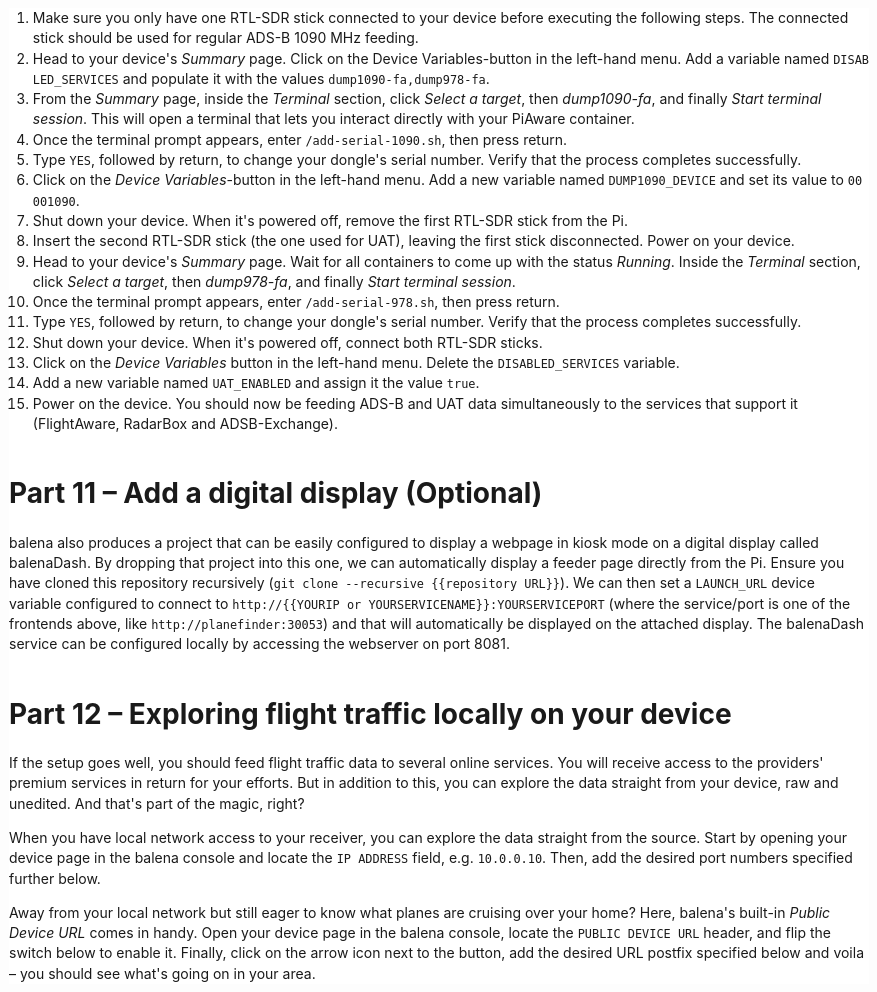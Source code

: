 1. Make sure you only have one RTL-SDR stick connected to your device before executing the following steps. The connected stick should be used for regular ADS-B 1090 MHz feeding. 
2. Head to your device's *Summary* page. Click on the Device Variables-button in the left-hand menu. Add a variable named `DISABLED_SERVICES` and populate it with the values `dump1090-fa,dump978-fa`.
3. From the *Summary* page, inside the *Terminal* section, click *Select a target*, then *dump1090-fa*, and finally *Start terminal session*. This will open a terminal that lets you interact directly with your PiAware container.
4. Once the terminal prompt appears, enter `/add-serial-1090.sh`, then press return. 
5. Type `YES`, followed by return, to change your dongle's serial number. Verify that the process completes successfully.
6. Click on the *Device Variables*-button in the left-hand menu. Add a new variable named `DUMP1090_DEVICE` and set its value to `00001090`.
7. Shut down your device. When it's powered off, remove the first RTL-SDR stick from the Pi.
8. Insert the second RTL-SDR stick (the one used for UAT), leaving the first stick disconnected. Power on your device.
9. Head to your device's *Summary* page. Wait for all containers to come up with the status *Running*. Inside the *Terminal* section, click *Select a target*, then *dump978-fa*, and finally *Start terminal session*.
10. Once the terminal prompt appears, enter `/add-serial-978.sh`, then press return.
11. Type `YES`, followed by return, to change your dongle's serial number. Verify that the process completes successfully.
12. Shut down your device. When it's powered off, connect both RTL-SDR sticks.
13. Click on the *Device Variables* button in the left-hand menu. Delete the `DISABLED_SERVICES` variable.
14. Add a new variable named `UAT_ENABLED` and assign it the value `true`.
15. Power on the device. You should now be feeding ADS-B and UAT data simultaneously to the services that support it (FlightAware, RadarBox and ADSB-Exchange).

# Part 11 – Add a digital display (Optional)
balena also produces a project that can be easily configured to display a webpage in kiosk mode on a digital display called balenaDash. By dropping that project into this one, we can automatically display a feeder page directly from the Pi. Ensure you have cloned this repository recursively (`git clone --recursive {{repository URL}}`). We can then set a `LAUNCH_URL` device variable configured to connect to `http://{{YOURIP or YOURSERVICENAME}}:YOURSERVICEPORT` (where the service/port is one of the frontends above, like `http://planefinder:30053`) and that will automatically be displayed on the attached display. The balenaDash service can be configured locally by accessing the webserver on port 8081.

# Part 12 – Exploring flight traffic locally on your device
If the setup goes well, you should feed flight traffic data to several online services. You will receive access to the providers' premium services in return for your efforts. But in addition to this, you can explore the data straight from your device, raw and unedited. And that's part of the magic, right?

When you have local network access to your receiver, you can explore the data straight from the source. Start by opening your device page in the balena console and locate the `IP ADDRESS` field, e.g. `10.0.0.10`. Then, add the desired port numbers specified further below.

Away from your local network but still eager to know what planes are cruising over your home? Here, balena's built-in *Public Device URL* comes in handy. Open your device page in the balena console, locate the `PUBLIC DEVICE URL` header, and flip the switch below to enable it. Finally, click on the arrow icon next to the button, add the desired URL postfix specified below and voila – you should see what's going on in your area.
